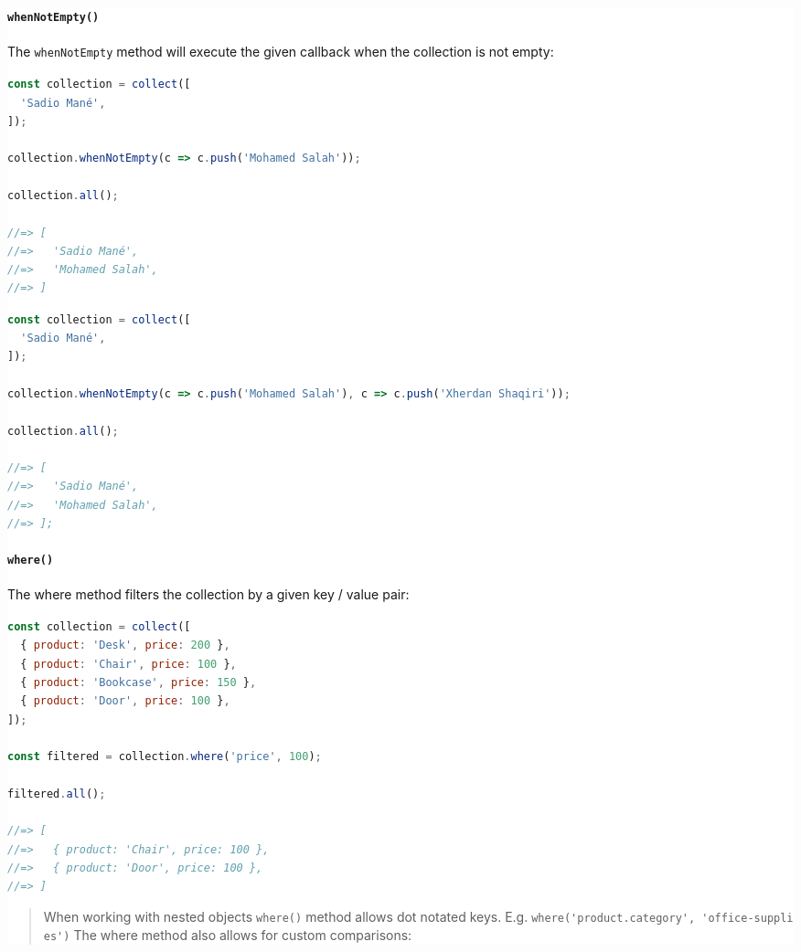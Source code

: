 #### ``whenNotEmpty()``
The ``whenNotEmpty`` method will execute the given callback when the collection is not empty:
```js
const collection = collect([
  'Sadio Mané',
]);

collection.whenNotEmpty(c => c.push('Mohamed Salah'));

collection.all();

//=> [
//=>   'Sadio Mané',
//=>   'Mohamed Salah',
//=> ]
```

```js
const collection = collect([
  'Sadio Mané',
]);

collection.whenNotEmpty(c => c.push('Mohamed Salah'), c => c.push('Xherdan Shaqiri'));

collection.all();

//=> [
//=>   'Sadio Mané',
//=>   'Mohamed Salah',
//=> ];
```

#### ``where()``
The where method filters the collection by a given key / value pair:
```js
const collection = collect([
  { product: 'Desk', price: 200 },
  { product: 'Chair', price: 100 },
  { product: 'Bookcase', price: 150 },
  { product: 'Door', price: 100 },
]);

const filtered = collection.where('price', 100);

filtered.all();

//=> [
//=>   { product: 'Chair', price: 100 },
//=>   { product: 'Door', price: 100 },
//=> ]
```

> When working with nested objects ``where()`` method allows dot notated keys. E.g. ``where('product.category', 'office-supplies')``
The where method also allows for custom comparisons:
